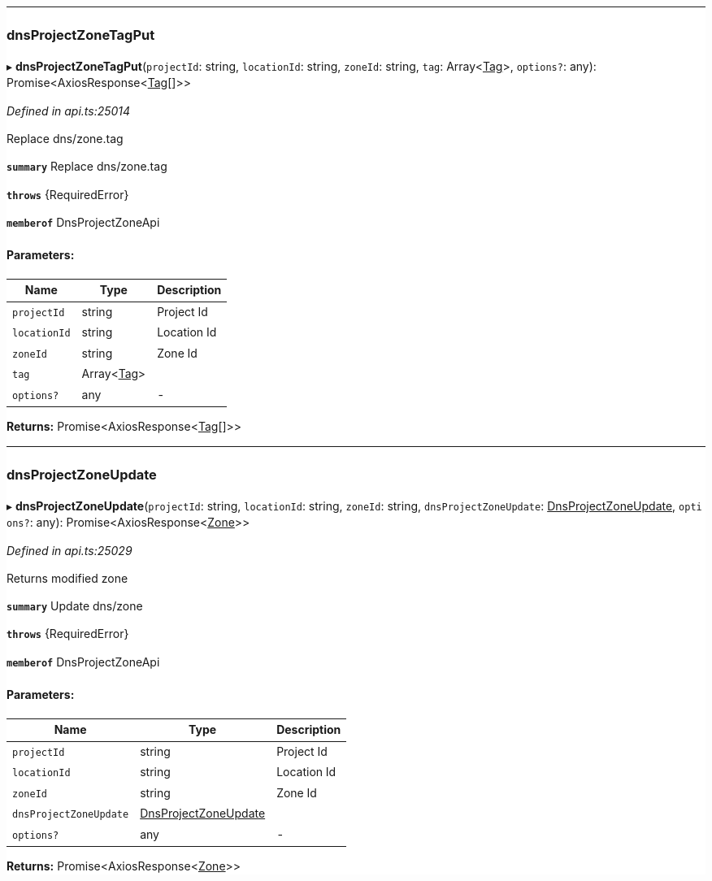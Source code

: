 ___

### dnsProjectZoneTagPut

▸ **dnsProjectZoneTagPut**(`projectId`: string, `locationId`: string, `zoneId`: string, `tag`: Array\<[Tag](../interfaces/_api_.tag.md)>, `options?`: any): Promise\<AxiosResponse\<[Tag](../interfaces/_api_.tag.md)[]>>

*Defined in api.ts:25014*

Replace dns/zone.tag

**`summary`** Replace dns/zone.tag

**`throws`** {RequiredError}

**`memberof`** DnsProjectZoneApi

#### Parameters:

Name | Type | Description |
------ | ------ | ------ |
`projectId` | string | Project Id |
`locationId` | string | Location Id |
`zoneId` | string | Zone Id |
`tag` | Array\<[Tag](../interfaces/_api_.tag.md)> |  |
`options?` | any | - |

**Returns:** Promise\<AxiosResponse\<[Tag](../interfaces/_api_.tag.md)[]>>

___

### dnsProjectZoneUpdate

▸ **dnsProjectZoneUpdate**(`projectId`: string, `locationId`: string, `zoneId`: string, `dnsProjectZoneUpdate`: [DnsProjectZoneUpdate](../interfaces/_api_.dnsprojectzoneupdate.md), `options?`: any): Promise\<AxiosResponse\<[Zone](../interfaces/_api_.zone.md)>>

*Defined in api.ts:25029*

Returns modified zone

**`summary`** Update dns/zone

**`throws`** {RequiredError}

**`memberof`** DnsProjectZoneApi

#### Parameters:

Name | Type | Description |
------ | ------ | ------ |
`projectId` | string | Project Id |
`locationId` | string | Location Id |
`zoneId` | string | Zone Id |
`dnsProjectZoneUpdate` | [DnsProjectZoneUpdate](../interfaces/_api_.dnsprojectzoneupdate.md) |  |
`options?` | any | - |

**Returns:** Promise\<AxiosResponse\<[Zone](../interfaces/_api_.zone.md)>>
